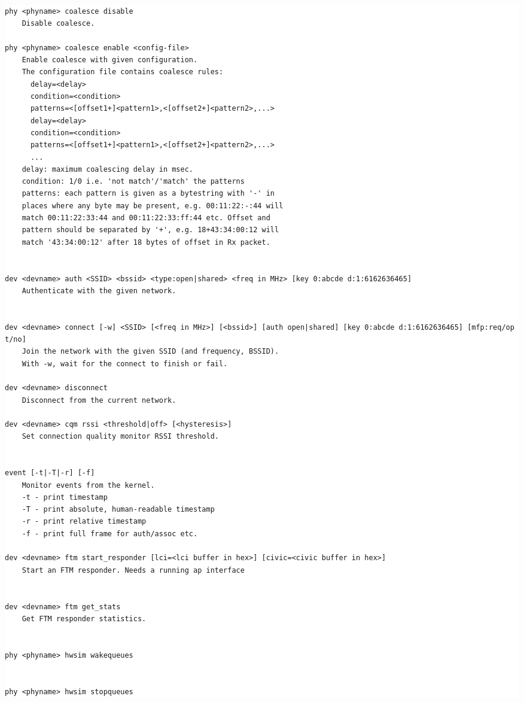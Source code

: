  	phy <phyname> coalesce disable 
 		Disable coalesce.
 
 	phy <phyname> coalesce enable <config-file>
 		Enable coalesce with given configuration.
 		The configuration file contains coalesce rules:
 		  delay=<delay>
 		  condition=<condition>
 		  patterns=<[offset1+]<pattern1>,<[offset2+]<pattern2>,...>
 		  delay=<delay>
 		  condition=<condition>
 		  patterns=<[offset1+]<pattern1>,<[offset2+]<pattern2>,...>
 		  ...
 		delay: maximum coalescing delay in msec.
 		condition: 1/0 i.e. 'not match'/'match' the patterns
 		patterns: each pattern is given as a bytestring with '-' in
 		places where any byte may be present, e.g. 00:11:22:-:44 will
 		match 00:11:22:33:44 and 00:11:22:33:ff:44 etc. Offset and
 		pattern should be separated by '+', e.g. 18+43:34:00:12 will
 		match '43:34:00:12' after 18 bytes of offset in Rx packet.
 		
 
 	dev <devname> auth <SSID> <bssid> <type:open|shared> <freq in MHz> [key 0:abcde d:1:6162636465]
 		Authenticate with the given network.
 		
 
 	dev <devname> connect [-w] <SSID> [<freq in MHz>] [<bssid>] [auth open|shared] [key 0:abcde d:1:6162636465] [mfp:req/opt/no]
 		Join the network with the given SSID (and frequency, BSSID).
 		With -w, wait for the connect to finish or fail.
 
 	dev <devname> disconnect
 		Disconnect from the current network.
 
 	dev <devname> cqm rssi <threshold|off> [<hysteresis>]
 		Set connection quality monitor RSSI threshold.
 		
 
 	event [-t|-T|-r] [-f]
 		Monitor events from the kernel.
 		-t - print timestamp
 		-T - print absolute, human-readable timestamp
 		-r - print relative timestamp
 		-f - print full frame for auth/assoc etc.
 
 	dev <devname> ftm start_responder [lci=<lci buffer in hex>] [civic=<civic buffer in hex>]
 		Start an FTM responder. Needs a running ap interface
 		
 
 	dev <devname> ftm get_stats 
 		Get FTM responder statistics.
 		
 
 	phy <phyname> hwsim wakequeues 
 		
 
 	phy <phyname> hwsim stopqueues 
 		
 